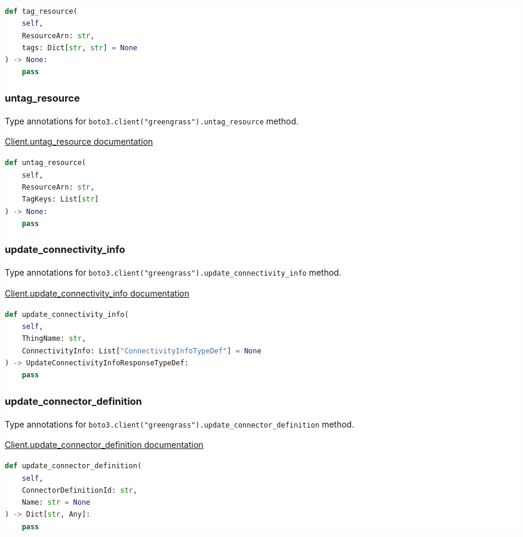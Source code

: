 ```python
def tag_resource(
    self,
    ResourceArn: str,
    tags: Dict[str, str] = None
) -> None:
    pass
```

### untag_resource

Type annotations for `boto3.client("greengrass").untag_resource` method.

[Client.untag_resource documentation](https://boto3.amazonaws.com/v1/documentation/api/latest/reference/services/greengrass.html#Greengrass.Client.untag_resource)

```python
def untag_resource(
    self,
    ResourceArn: str,
    TagKeys: List[str]
) -> None:
    pass
```

### update_connectivity_info

Type annotations for `boto3.client("greengrass").update_connectivity_info` method.

[Client.update_connectivity_info documentation](https://boto3.amazonaws.com/v1/documentation/api/latest/reference/services/greengrass.html#Greengrass.Client.update_connectivity_info)

```python
def update_connectivity_info(
    self,
    ThingName: str,
    ConnectivityInfo: List["ConnectivityInfoTypeDef"] = None
) -> UpdateConnectivityInfoResponseTypeDef:
    pass
```

### update_connector_definition

Type annotations for `boto3.client("greengrass").update_connector_definition` method.

[Client.update_connector_definition documentation](https://boto3.amazonaws.com/v1/documentation/api/latest/reference/services/greengrass.html#Greengrass.Client.update_connector_definition)

```python
def update_connector_definition(
    self,
    ConnectorDefinitionId: str,
    Name: str = None
) -> Dict[str, Any]:
    pass
```
